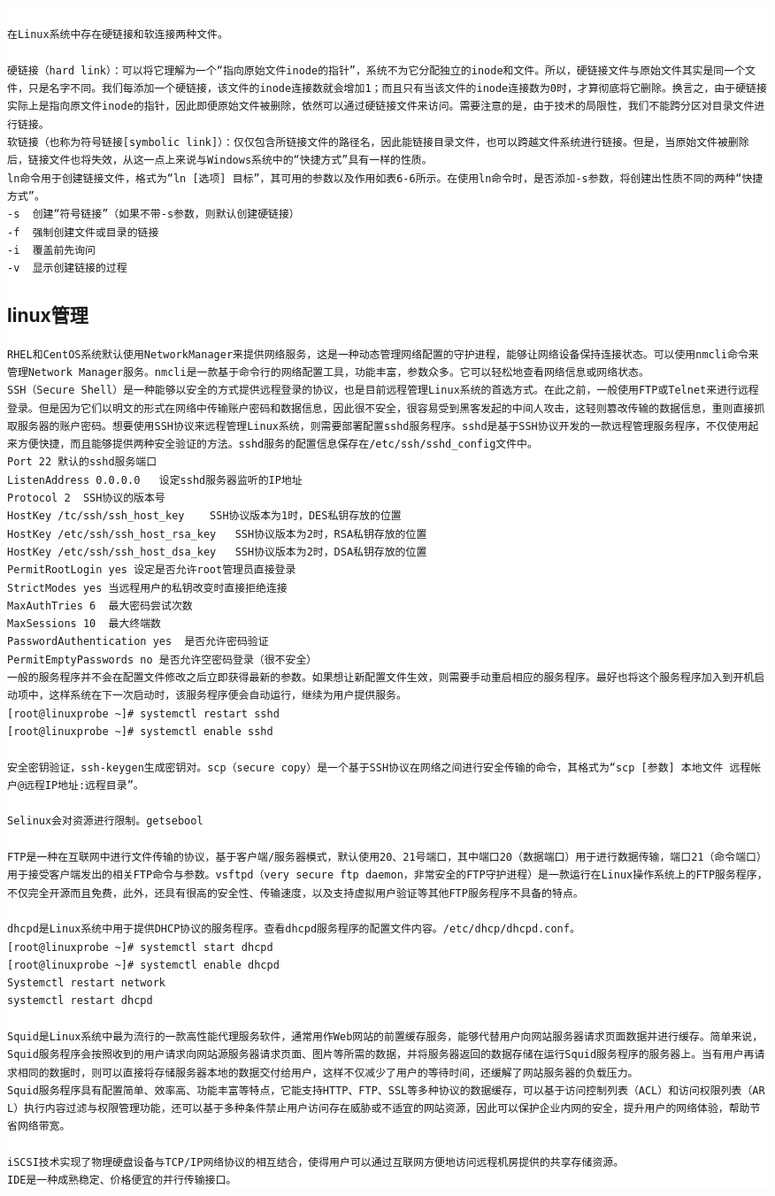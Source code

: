 ```shell

在Linux系统中存在硬链接和软连接两种文件。

硬链接（hard link）：可以将它理解为一个“指向原始文件inode的指针”，系统不为它分配独立的inode和文件。所以，硬链接文件与原始文件其实是同一个文件，只是名字不同。我们每添加一个硬链接，该文件的inode连接数就会增加1；而且只有当该文件的inode连接数为0时，才算彻底将它删除。换言之，由于硬链接实际上是指向原文件inode的指针，因此即便原始文件被删除，依然可以通过硬链接文件来访问。需要注意的是，由于技术的局限性，我们不能跨分区对目录文件进行链接。
软链接（也称为符号链接[symbolic link]）：仅仅包含所链接文件的路径名，因此能链接目录文件，也可以跨越文件系统进行链接。但是，当原始文件被删除后，链接文件也将失效，从这一点上来说与Windows系统中的“快捷方式”具有一样的性质。
ln命令用于创建链接文件，格式为“ln [选项] 目标”，其可用的参数以及作用如表6-6所示。在使用ln命令时，是否添加-s参数，将创建出性质不同的两种“快捷方式”。
-s	创建“符号链接”（如果不带-s参数，则默认创建硬链接）
-f	强制创建文件或目录的链接
-i	覆盖前先询问
-v	显示创建链接的过程
```

## <a id="10">linux管理</a>
```shell
RHEL和CentOS系统默认使用NetworkManager来提供网络服务，这是一种动态管理网络配置的守护进程，能够让网络设备保持连接状态。可以使用nmcli命令来管理Network Manager服务。nmcli是一款基于命令行的网络配置工具，功能丰富，参数众多。它可以轻松地查看网络信息或网络状态。
SSH（Secure Shell）是一种能够以安全的方式提供远程登录的协议，也是目前远程管理Linux系统的首选方式。在此之前，一般使用FTP或Telnet来进行远程登录。但是因为它们以明文的形式在网络中传输账户密码和数据信息，因此很不安全，很容易受到黑客发起的中间人攻击，这轻则篡改传输的数据信息，重则直接抓取服务器的账户密码。想要使用SSH协议来远程管理Linux系统，则需要部署配置sshd服务程序。sshd是基于SSH协议开发的一款远程管理服务程序，不仅使用起来方便快捷，而且能够提供两种安全验证的方法。sshd服务的配置信息保存在/etc/ssh/sshd_config文件中。
Port 22	默认的sshd服务端口
ListenAddress 0.0.0.0	设定sshd服务器监听的IP地址
Protocol 2	SSH协议的版本号
HostKey /tc/ssh/ssh_host_key	SSH协议版本为1时，DES私钥存放的位置
HostKey /etc/ssh/ssh_host_rsa_key	SSH协议版本为2时，RSA私钥存放的位置
HostKey /etc/ssh/ssh_host_dsa_key	SSH协议版本为2时，DSA私钥存放的位置
PermitRootLogin yes	设定是否允许root管理员直接登录
StrictModes yes	当远程用户的私钥改变时直接拒绝连接
MaxAuthTries 6	最大密码尝试次数
MaxSessions 10	最大终端数
PasswordAuthentication yes	是否允许密码验证
PermitEmptyPasswords no	是否允许空密码登录（很不安全）
一般的服务程序并不会在配置文件修改之后立即获得最新的参数。如果想让新配置文件生效，则需要手动重启相应的服务程序。最好也将这个服务程序加入到开机启动项中，这样系统在下一次启动时，该服务程序便会自动运行，继续为用户提供服务。
[root@linuxprobe ~]# systemctl restart sshd
[root@linuxprobe ~]# systemctl enable sshd

安全密钥验证，ssh-keygen生成密钥对。scp（secure copy）是一个基于SSH协议在网络之间进行安全传输的命令，其格式为“scp [参数] 本地文件 远程帐户@远程IP地址:远程目录”。

Selinux会对资源进行限制。getsebool

FTP是一种在互联网中进行文件传输的协议，基于客户端/服务器模式，默认使用20、21号端口，其中端口20（数据端口）用于进行数据传输，端口21（命令端口）用于接受客户端发出的相关FTP命令与参数。vsftpd（very secure ftp daemon，非常安全的FTP守护进程）是一款运行在Linux操作系统上的FTP服务程序，不仅完全开源而且免费，此外，还具有很高的安全性、传输速度，以及支持虚拟用户验证等其他FTP服务程序不具备的特点。

dhcpd是Linux系统中用于提供DHCP协议的服务程序。查看dhcpd服务程序的配置文件内容。/etc/dhcp/dhcpd.conf。
[root@linuxprobe ~]# systemctl start dhcpd
[root@linuxprobe ~]# systemctl enable dhcpd
Systemctl restart network
systemctl restart dhcpd

Squid是Linux系统中最为流行的一款高性能代理服务软件，通常用作Web网站的前置缓存服务，能够代替用户向网站服务器请求页面数据并进行缓存。简单来说，Squid服务程序会按照收到的用户请求向网站源服务器请求页面、图片等所需的数据，并将服务器返回的数据存储在运行Squid服务程序的服务器上。当有用户再请求相同的数据时，则可以直接将存储服务器本地的数据交付给用户，这样不仅减少了用户的等待时间，还缓解了网站服务器的负载压力。
Squid服务程序具有配置简单、效率高、功能丰富等特点，它能支持HTTP、FTP、SSL等多种协议的数据缓存，可以基于访问控制列表（ACL）和访问权限列表（ARL）执行内容过滤与权限管理功能，还可以基于多种条件禁止用户访问存在威胁或不适宜的网站资源，因此可以保护企业内网的安全，提升用户的网络体验，帮助节省网络带宽。

iSCSI技术实现了物理硬盘设备与TCP/IP网络协议的相互结合，使得用户可以通过互联网方便地访问远程机房提供的共享存储资源。
IDE是一种成熟稳定、价格便宜的并行传输接口。
```
